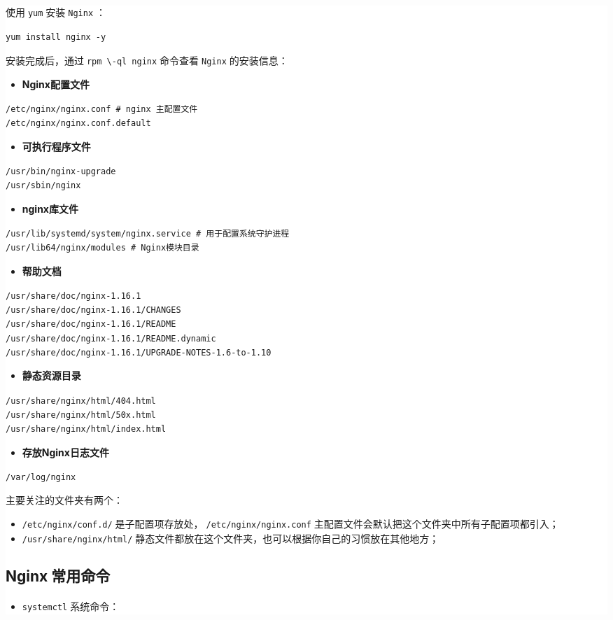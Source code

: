 使用 `yum` 安装 `Nginx` ：

```
yum install nginx -y
```

安装完成后，通过 `rpm \-ql nginx` 命令查看 `Nginx` 的安装信息：

- **Nginx配置文件**

```shell
/etc/nginx/nginx.conf # nginx 主配置文件
/etc/nginx/nginx.conf.default
```

- **可执行程序文件**

```shell
/usr/bin/nginx-upgrade
/usr/sbin/nginx
```

- **nginx库文件**

```shell
/usr/lib/systemd/system/nginx.service # 用于配置系统守护进程
/usr/lib64/nginx/modules # Nginx模块目录
```

- **帮助文档**

```shell
/usr/share/doc/nginx-1.16.1
/usr/share/doc/nginx-1.16.1/CHANGES
/usr/share/doc/nginx-1.16.1/README
/usr/share/doc/nginx-1.16.1/README.dynamic
/usr/share/doc/nginx-1.16.1/UPGRADE-NOTES-1.6-to-1.10
```

- **静态资源目录**

```shell
/usr/share/nginx/html/404.html
/usr/share/nginx/html/50x.html
/usr/share/nginx/html/index.html
```

- **存放Nginx日志文件**

```shell
/var/log/nginx
```

主要关注的文件夹有两个：

- `/etc/nginx/conf.d/` 是子配置项存放处， `/etc/nginx/nginx.conf` 主配置文件会默认把这个文件夹中所有子配置项都引入；
- `/usr/share/nginx/html/` 静态文件都放在这个文件夹，也可以根据你自己的习惯放在其他地方；

## Nginx 常用命令

- `systemctl` 系统命令：

